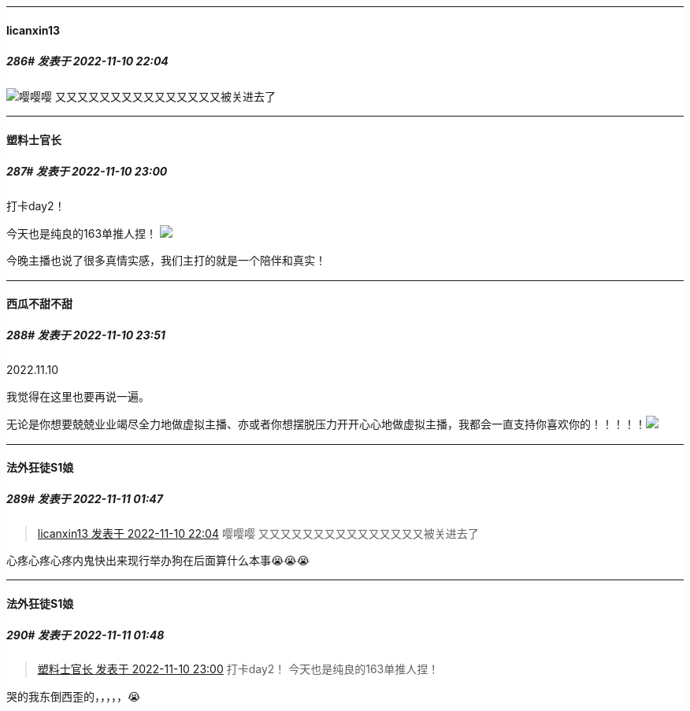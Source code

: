 

*****

####  licanxin13  
##### 286#       发表于 2022-11-10 22:04

<img src="https://static.saraba1st.com/image/smiley/face2017/143.png" referrerpolicy="no-referrer">嘤嘤嘤 又又又又又又又又又又又又又又又被关进去了



*****

####  塑料士官长  
##### 287#       发表于 2022-11-10 23:00

打卡day2！

今天也是纯良的163单推人捏！
<img src="https://static.saraba1st.com/image/smiley/face2017/072.png" referrerpolicy="no-referrer">

今晚主播也说了很多真情实感，我们主打的就是一个陪伴和真实！



*****

####  西瓜不甜不甜  
##### 288#       发表于 2022-11-10 23:51

2022.11.10

我觉得在这里也要再说一遍。

无论是你想要兢兢业业竭尽全力地做虚拟主播、亦或者你想摆脱压力开开心心地做虚拟主播，我都会一直支持你喜欢你的！！！！！<img src="https://static.saraba1st.com/image/smiley/animal2017/030.png" referrerpolicy="no-referrer">



*****

####  法外狂徒S1娘  
##### 289#       发表于 2022-11-11 01:47

<blockquote><a href="httphttps://bbs.saraba1st.com/2b/forum.php?mod=redirect&amp;goto=findpost&amp;pid=58378142&amp;ptid=2081905" target="_blank">licanxin13 发表于 2022-11-10 22:04</a>
 嘤嘤嘤 又又又又又又又又又又又又又又又被关进去了</blockquote>
心疼心疼心疼内鬼快出来现行举办狗在后面算什么本事😭😭😭

*****

####  法外狂徒S1娘  
##### 290#       发表于 2022-11-11 01:48

<blockquote><a href="httphttps://bbs.saraba1st.com/2b/forum.php?mod=redirect&amp;goto=findpost&amp;pid=58379202&amp;ptid=2081905" target="_blank">塑料士官长 发表于 2022-11-10 23:00</a>
 打卡day2！ 今天也是纯良的163单推人捏！  </blockquote>
哭的我东倒西歪的，，，，，😭
